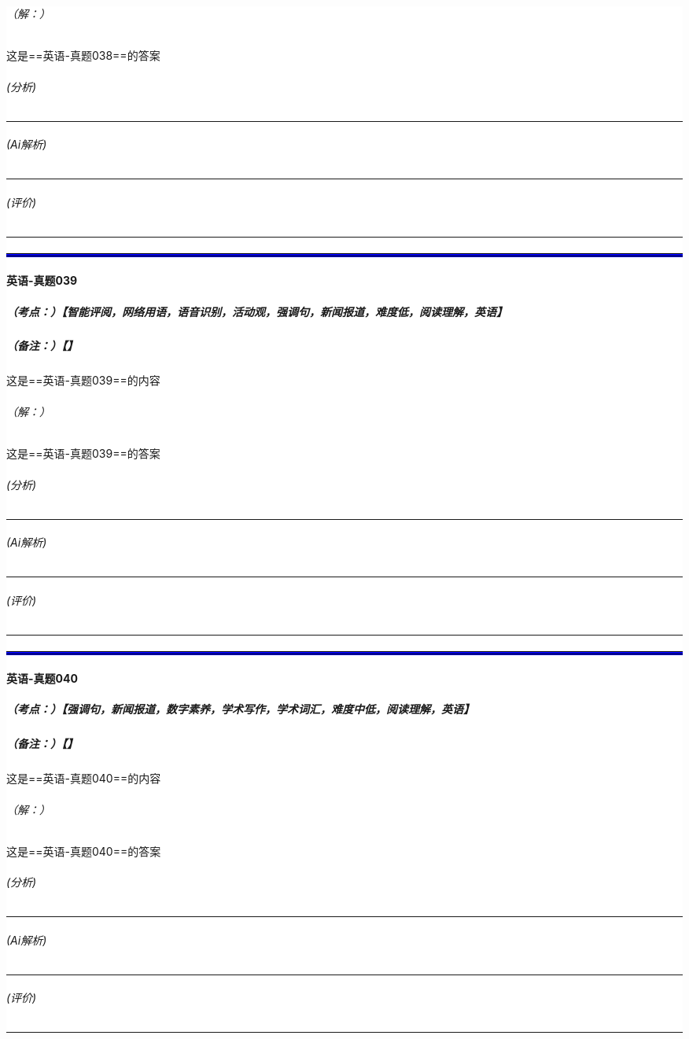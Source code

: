 ###### （解：）
这是==英语-真题038==的答案


###### (分析)
---

###### (Ai解析)
---

###### (评价)
---


<hr style="background-color: blue; border-top: 4px double #000; margin: 20px 0;">

#### 英语-真题039
##### （考点：）【智能评阅，网络用语，语音识别，活动观，强调句，新闻报道，难度低，阅读理解，英语】
##### （备注：）【】
这是==英语-真题039==的内容

###### （解：）
这是==英语-真题039==的答案


###### (分析)
---

###### (Ai解析)
---

###### (评价)
---


<hr style="background-color: blue; border-top: 4px double #000; margin: 20px 0;">

#### 英语-真题040
##### （考点：）【强调句，新闻报道，数字素养，学术写作，学术词汇，难度中低，阅读理解，英语】
##### （备注：）【】
这是==英语-真题040==的内容

###### （解：）
这是==英语-真题040==的答案


###### (分析)
---

###### (Ai解析)
---

###### (评价)
---
